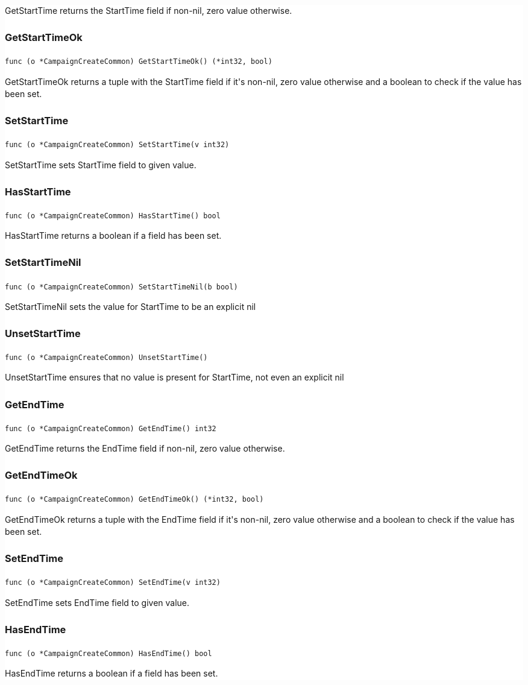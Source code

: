 GetStartTime returns the StartTime field if non-nil, zero value otherwise.

### GetStartTimeOk

`func (o *CampaignCreateCommon) GetStartTimeOk() (*int32, bool)`

GetStartTimeOk returns a tuple with the StartTime field if it's non-nil, zero value otherwise
and a boolean to check if the value has been set.

### SetStartTime

`func (o *CampaignCreateCommon) SetStartTime(v int32)`

SetStartTime sets StartTime field to given value.

### HasStartTime

`func (o *CampaignCreateCommon) HasStartTime() bool`

HasStartTime returns a boolean if a field has been set.

### SetStartTimeNil

`func (o *CampaignCreateCommon) SetStartTimeNil(b bool)`

 SetStartTimeNil sets the value for StartTime to be an explicit nil

### UnsetStartTime
`func (o *CampaignCreateCommon) UnsetStartTime()`

UnsetStartTime ensures that no value is present for StartTime, not even an explicit nil
### GetEndTime

`func (o *CampaignCreateCommon) GetEndTime() int32`

GetEndTime returns the EndTime field if non-nil, zero value otherwise.

### GetEndTimeOk

`func (o *CampaignCreateCommon) GetEndTimeOk() (*int32, bool)`

GetEndTimeOk returns a tuple with the EndTime field if it's non-nil, zero value otherwise
and a boolean to check if the value has been set.

### SetEndTime

`func (o *CampaignCreateCommon) SetEndTime(v int32)`

SetEndTime sets EndTime field to given value.

### HasEndTime

`func (o *CampaignCreateCommon) HasEndTime() bool`

HasEndTime returns a boolean if a field has been set.
